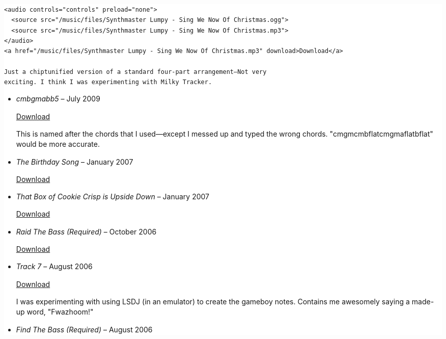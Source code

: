     <audio controls="controls" preload="none">
      <source src="/music/files/Synthmaster Lumpy - Sing We Now Of Christmas.ogg">
      <source src="/music/files/Synthmaster Lumpy - Sing We Now Of Christmas.mp3">
    </audio>
    <a href="/music/files/Synthmaster Lumpy - Sing We Now Of Christmas.mp3" download>Download</a>

    Just a chiptunified version of a standard four-part arrangement—Not very
    exciting. I think I was experimenting with Milky Tracker.

*   *cmbgmabb5* – July 2009

    <audio controls="controls" preload="none">
      <source src="/music/files/Synthmaster Lumpy - cmbgmabb5.ogg">
      <source src="/music/files/Synthmaster Lumpy - cmbgmabb5.mp3">
    </audio>
    <a href="/music/files/Synthmaster Lumpy - cmbgmabb5.mp3" download>Download</a>

    This is named after the chords that I used—except I messed up and typed the
    wrong chords. "cmgmcmbflatcmgmaflatbflat" would be more accurate.

*   *The Birthday Song* – January 2007

    <audio controls="controls" preload="none">
      <source src="/music/files/Synthmaster Lumpy - The Birthday Song.ogg">
      <source src="/music/files/Synthmaster Lumpy - The Birthday Song.mp3">
    </audio>
    <a href="/music/files/Synthmaster Lumpy - The Birthday Song.mp3" download>Download</a>

*   *That Box of Cookie Crisp is Upside Down* – January 2007

    <audio controls="controls" preload="none">
      <source src="/music/files/Synthmaster Lumpy - That Box of Cookie Crisp is Upside Down.ogg">
      <source src="/music/files/Synthmaster Lumpy - That Box of Cookie Crisp is Upside Down.mp3">
    </audio>
    <a href="/music/files/Synthmaster Lumpy - That Box of Cookie Crisp is Upside Down.mp3" download>Download</a>

*   *Raid The Bass (Required)* – October 2006

    <audio controls="controls" preload="none">
      <source src="/music/files/Synthmaster Lumpy - Raid The Bass (Required).ogg">
      <source src="/music/files/Synthmaster Lumpy - Raid The Bass (Required).mp3">
    </audio>
    <a href="/music/files/Synthmaster Lumpy - Raid The Bass (Required).mp3" download>Download</a>

*   *Track 7* – August 2006

    <audio controls="controls" preload="none">
      <source src="/music/files/Synthmaster Lumpy - Track 7.ogg">
      <source src="/music/files/Synthmaster Lumpy - Track 7.mp3">
    </audio>
    <a href="/music/files/Synthmaster Lumpy - Track 7.mp3" download>Download</a>

    I was experimenting with using LSDJ (in an emulator) to create the gameboy
    notes. Contains me awesomely saying a made-up word, "Fwazhoom!"

*   *Find The Bass (Required)* – August 2006
